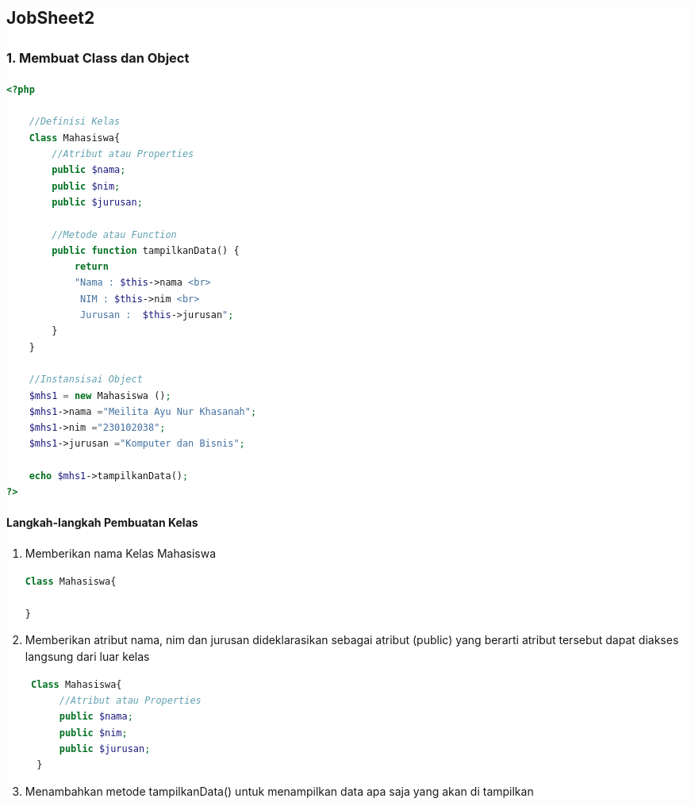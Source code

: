 <h2>JobSheet2</h2>

<h3>1. Membuat Class dan Object</h3>

```php
<?php

    //Definisi Kelas
    Class Mahasiswa{
        //Atribut atau Properties
        public $nama;
        public $nim;
        public $jurusan;

        //Metode atau Function
        public function tampilkanData() {
            return 
            "Nama : $this->nama <br>
             NIM : $this->nim <br>
             Jurusan :  $this->jurusan";
        }
    }
    
    //Instansisai Object
    $mhs1 = new Mahasiswa ();
    $mhs1->nama ="Meilita Ayu Nur Khasanah";
    $mhs1->nim ="230102038";
    $mhs1->jurusan ="Komputer dan Bisnis";

    echo $mhs1->tampilkanData();
?>
```

<h4>Langkah-langkah Pembuatan Kelas </h4>
<ol>
<li> Memberikan nama Kelas Mahasiswa </li> 
  
  ```php
 Class Mahasiswa{

}
```
<li> Memberikan atribut nama, nim dan jurusan dideklarasikan sebagai atribut (public) yang berarti atribut tersebut dapat diakses langsung dari luar kelas</li>

  ```php
   Class Mahasiswa{
        //Atribut atau Properties
        public $nama;
        public $nim;
        public $jurusan;
    }
  ```
<li>Menambahkan metode tampilkanData() untuk menampilkan data apa saja yang akan di tampilkan </li>
